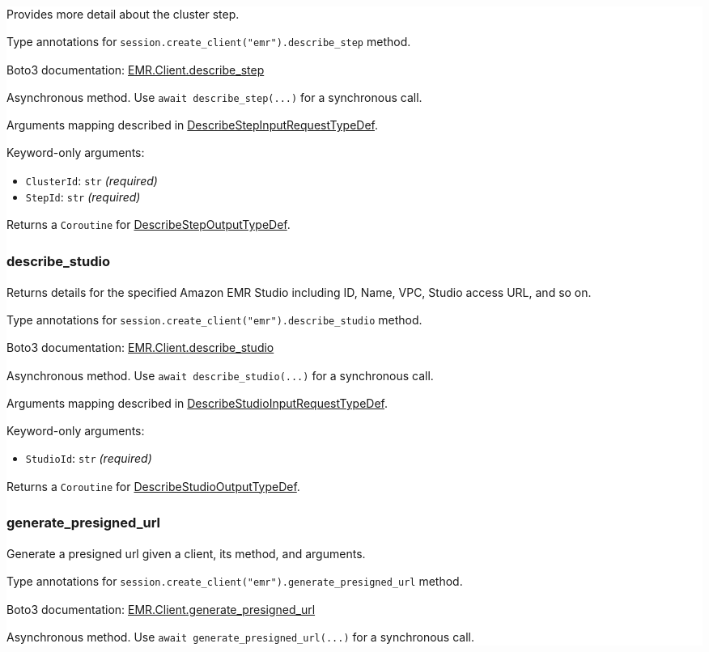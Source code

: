 Provides more detail about the cluster step.

Type annotations for `session.create_client("emr").describe_step` method.

Boto3 documentation:
[EMR.Client.describe_step](https://boto3.amazonaws.com/v1/documentation/api/latest/reference/services/emr.html#EMR.Client.describe_step)

Asynchronous method. Use `await describe_step(...)` for a synchronous call.

Arguments mapping described in
[DescribeStepInputRequestTypeDef](./type_defs.md#describestepinputrequesttypedef).

Keyword-only arguments:

- `ClusterId`: `str` *(required)*
- `StepId`: `str` *(required)*

Returns a `Coroutine` for
[DescribeStepOutputTypeDef](./type_defs.md#describestepoutputtypedef).

<a id="describe\_studio"></a>

### describe_studio

Returns details for the specified Amazon EMR Studio including ID, Name, VPC,
Studio access URL, and so on.

Type annotations for `session.create_client("emr").describe_studio` method.

Boto3 documentation:
[EMR.Client.describe_studio](https://boto3.amazonaws.com/v1/documentation/api/latest/reference/services/emr.html#EMR.Client.describe_studio)

Asynchronous method. Use `await describe_studio(...)` for a synchronous call.

Arguments mapping described in
[DescribeStudioInputRequestTypeDef](./type_defs.md#describestudioinputrequesttypedef).

Keyword-only arguments:

- `StudioId`: `str` *(required)*

Returns a `Coroutine` for
[DescribeStudioOutputTypeDef](./type_defs.md#describestudiooutputtypedef).

<a id="generate\_presigned\_url"></a>

### generate_presigned_url

Generate a presigned url given a client, its method, and arguments.

Type annotations for `session.create_client("emr").generate_presigned_url`
method.

Boto3 documentation:
[EMR.Client.generate_presigned_url](https://boto3.amazonaws.com/v1/documentation/api/latest/reference/services/emr.html#EMR.Client.generate_presigned_url)

Asynchronous method. Use `await generate_presigned_url(...)` for a synchronous
call.
